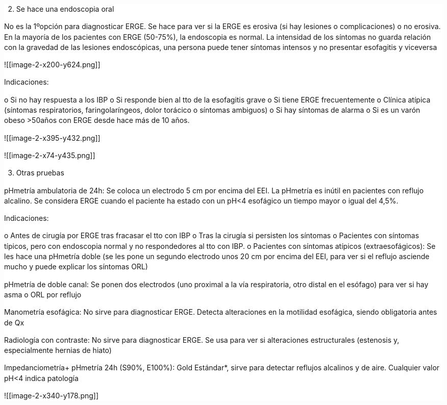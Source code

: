 
2) Se hace una endoscopia oral


No es la 1ºopción para diagnosticar ERGE. Se hace para ver si la ERGE es erosiva (si hay lesiones o complicaciones) o no erosiva. En la mayoría de los pacientes con ERGE (50-75%), la endoscopia es normal. La intensidad de los síntomas no guarda relación con la gravedad de las lesiones endoscópicas, una persona puede tener síntomas intensos y no presentar esofagitis y viceversa


![[image-2-x200-y624.png]]


Indicaciones:


o Si no hay respuesta a los IBP o Si responde bien al tto de la esofagitis grave o Si tiene ERGE frecuentemente o Clínica atípica (síntomas respiratorios, faringolaríngeos, dolor torácico o síntomas ambiguos) o Si hay síntomas de alarma o Si es un varón obeso >50años con ERGE desde hace más de 10 años.


![[image-2-x395-y432.png]]


![[image-2-x74-y435.png]]


3) Otras pruebas


pHmetría ambulatoria de 24h: Se coloca un electrodo 5 cm por encima del EEI. La pHmetría es inútil en pacientes con reflujo alcalino. Se considera ERGE cuando el paciente ha estado con un pH<4 esofágico un tiempo mayor o igual del 4,5%.


Indicaciones:


o Antes de cirugía por ERGE tras fracasar el tto con IBP o Tras la cirugía si persisten los síntomas o Pacientes con síntomas típicos, pero con endoscopia normal y no respondedores al tto con IBP.
o Pacientes con síntomas atípicos (extraesofágicos): Se les hace una pHmetría doble (se les pone un segundo electrodo unos 20 cm por encima del EEI, para ver si el reflujo asciende mucho y puede explicar los síntomas ORL)


pHmetría de doble canal: Se ponen dos electrodos (uno proximal a la vía respiratoria, otro distal en el esófago) para ver si hay asma o ORL por reflujo


Manometría esofágica: No sirve para diagnosticar ERGE. Detecta alteraciones en la motilidad esofágica, siendo obligatoria antes de Qx


Radiología con contraste: No sirve para diagnosticar ERGE. Se usa para ver si alteraciones estructurales (estenosis y, especialmente hernias de hiato)


Impedanciometría+ pHmetría 24h (S90%, E100%): Gold Estándar*, sirve para detectar reflujos alcalinos y de aire. Cualquier valor pH<4 indica patología


![[image-2-x340-y178.png]]
